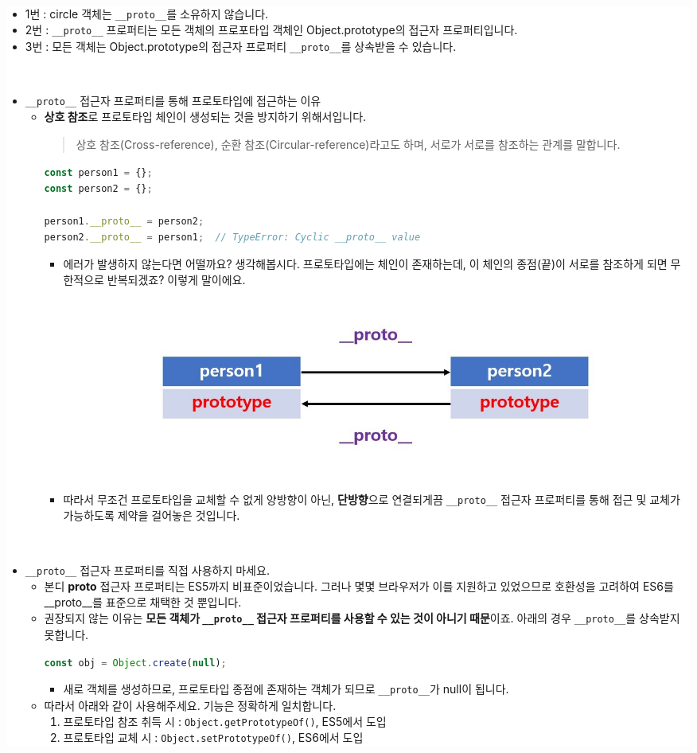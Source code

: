   ```js
  ```
  - 1번 : circle 객체는 `__proto__`를 소유하지 않습니다.
  - 2번 : `__proto__` 프로퍼티는 모든 객체의 프로포타입 객체인 Object.prototype의 접근자 프로퍼티입니다.
  - 3번 : 모든 객체는 Object.prototype의 접근자 프로퍼티 `__proto__`를 상속받을 수 있습니다.

<br>

- `__proto__` 접근자 프로퍼티를 통해 프로토타입에 접근하는 이유
  - **상호 참조**로 프로토타입 체인이 생성되는 것을 방지하기 위해서입니다.
    > 상호 참조(Cross-reference), 순환 참조(Circular-reference)라고도 하며, 서로가 서로를 참조하는 관계를 말합니다.
    ```js
    const person1 = {};
    const person2 = {};

    person1.__proto__ = person2;
    person2.__proto__ = person1;  // TypeError: Cyclic __proto__ value
    ```
    - 에러가 발생하지 않는다면 어떨까요? 생각해봅시다. 프로토타입에는 체인이 존재하는데, 이 체인의 종점(끝)이 서로를 참조하게 되면 무한적으로 반복되겠죠? 이렇게 말이에요.

      <br>

      <div align='center'>

      <img src='./img/prototype/circular_reference.jpg' width='600'/>

      </div>

      <br>

    - 따라서 무조건 프로토타입을 교체할 수 없게 양방향이 아닌, **단방향**으로 연결되게끔 `__proto__` 접근자 프로퍼티를 통해 접근 및 교체가 가능하도록 제약을 걸어놓은 것입니다.

<br>

- `__proto__` 접근자 프로퍼티를 직접 사용하지 마세요.
  - 본디 __proto__ 접근자 프로퍼티는 ES5까지 비표준이었습니다. 그러나 몇몇 브라우저가 이를 지원하고 있었으므로 호환성을 고려하여 ES6를 __proto__를 표준으로 채택한 것 뿐입니다.
  - 권장되지 않는 이유는 **모든 객체가 `__proto__` 접근자 프로퍼티를 사용할 수 있는 것이 아니기 때문**이죠. 아래의 경우 `__proto__`를 상속받지 못합니다.
    ```js
    const obj = Object.create(null);
    ```
    - 새로 객체를 생성하므로, 프로토타입 종점에 존재하는 객체가 되므로 `__proto__`가 null이 됩니다.
  - 따라서 아래와 같이 사용해주세요. 기능은 정확하게 일치합니다.
    1. 프로토타입 참조 취득 시 : `Object.getPrototypeOf()`, ES5에서 도입
    2. 프로토타입 교체 시 : `Object.setPrototypeOf()`, ES6에서 도입
